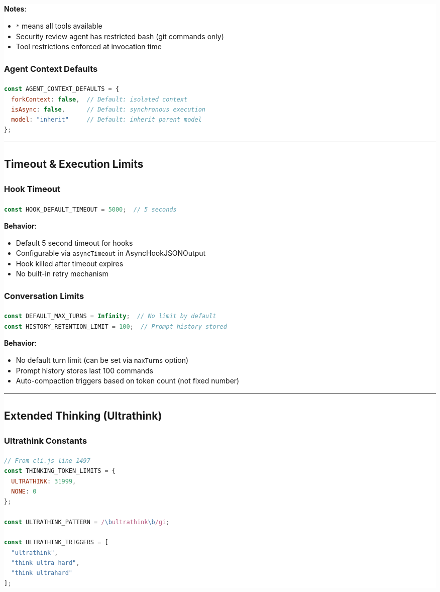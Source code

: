 **Notes**:
- `*` means all tools available
- Security review agent has restricted bash (git commands only)
- Tool restrictions enforced at invocation time

### Agent Context Defaults

```javascript
const AGENT_CONTEXT_DEFAULTS = {
  forkContext: false,  // Default: isolated context
  isAsync: false,      // Default: synchronous execution
  model: "inherit"     // Default: inherit parent model
};
```

---

## Timeout & Execution Limits

### Hook Timeout

```javascript
const HOOK_DEFAULT_TIMEOUT = 5000;  // 5 seconds
```

**Behavior**:
- Default 5 second timeout for hooks
- Configurable via `asyncTimeout` in AsyncHookJSONOutput
- Hook killed after timeout expires
- No built-in retry mechanism

### Conversation Limits

```javascript
const DEFAULT_MAX_TURNS = Infinity;  // No limit by default
const HISTORY_RETENTION_LIMIT = 100;  // Prompt history stored
```

**Behavior**:
- No default turn limit (can be set via `maxTurns` option)
- Prompt history stores last 100 commands
- Auto-compaction triggers based on token count (not fixed number)

---

## Extended Thinking (Ultrathink)

### Ultrathink Constants

```javascript
// From cli.js line 1497
const THINKING_TOKEN_LIMITS = {
  ULTRATHINK: 31999,
  NONE: 0
};

const ULTRATHINK_PATTERN = /\bultrathink\b/gi;

const ULTRATHINK_TRIGGERS = [
  "ultrathink",
  "think ultra hard",
  "think ultrahard"
];
```
